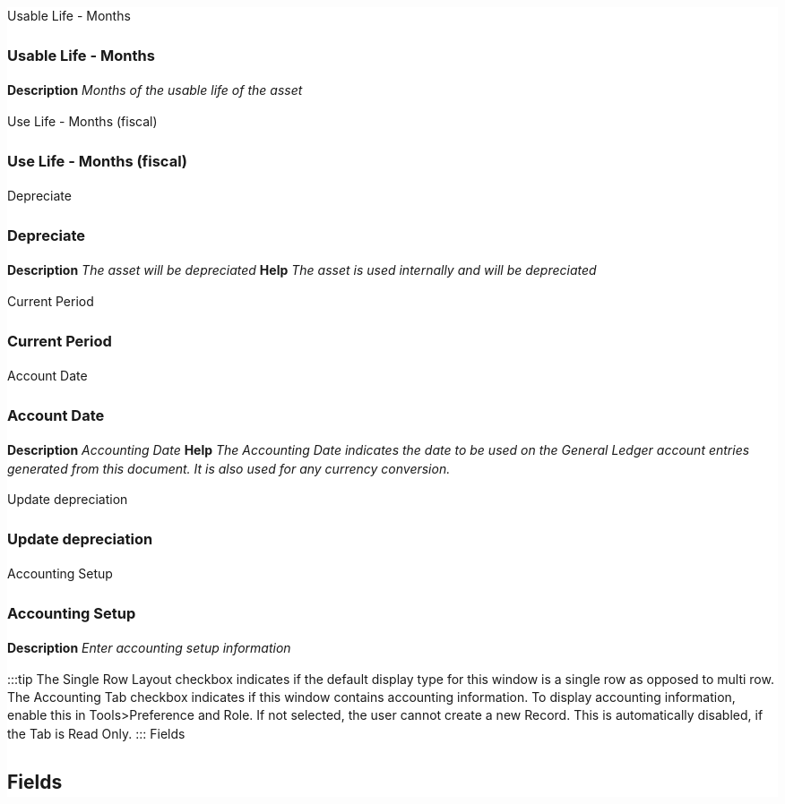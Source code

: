 
Usable Life - Months
### Usable Life - Months

**Description**
 *Months of the usable life of the asset*

Use Life - Months (fiscal)
### Use Life - Months (fiscal)


Depreciate
### Depreciate

**Description**
 *The asset will be depreciated*
**Help**
 *The asset is used internally and will be depreciated*

Current Period
### Current Period


Account Date
### Account Date

**Description**
 *Accounting Date*
**Help**
 *The Accounting Date indicates the date to be used on the General Ledger account entries generated from this document. It is also used for any currency conversion.*

Update depreciation
### Update depreciation


Accounting Setup
### Accounting Setup

**Description**
 *Enter accounting setup information*

:::tip
The Single Row Layout checkbox indicates if the default display type for this window is a single row as opposed to multi row.
The Accounting Tab checkbox indicates if this window contains accounting information. To display accounting information, enable this in Tools>Preference and Role.
If not selected, the user cannot create a new Record.  This is automatically disabled, if the Tab is Read Only.
:::
Fields
## Fields
